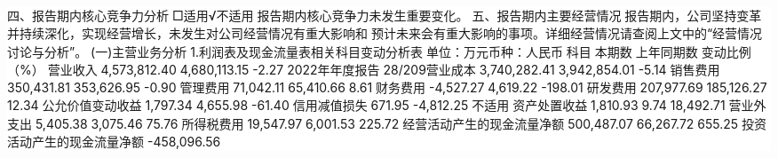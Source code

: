 四、报告期内核心竞争力分析
□适用√不适用
报告期内核心竞争力未发生重要变化。
五、报告期内主要经营情况
报告期内，公司坚持变革并持续深化，实现经营增长，未发生对公司经营情况有重大影响和
预计未来会有重大影响的事项。详细经营情况请查阅上文中的“经营情况讨论与分析”。
(一)主营业务分析
1.利润表及现金流量表相关科目变动分析表
单位：万元币种：人民币
科目
本期数
上年同期数
变动比例（%）
营业收入
4,573,812.40
4,680,113.15
-2.27
2022年年度报告
28/209营业成本
3,740,282.41
3,942,854.01
-5.14
销售费用
350,431.81
353,626.95
-0.90
管理费用
71,042.11
65,410.66
8.61
财务费用
-4,527.27
4,619.22
-198.01
研发费用
207,977.69
185,126.27
12.34
公允价值变动收益
1,797.34
4,655.98
-61.40
信用减值损失
671.95
-4,812.25
不适用
资产处置收益
1,810.93
9.74
18,492.71
营业外支出
5,405.38
3,075.46
75.76
所得税费用
19,547.97
6,001.53
225.72
经营活动产生的现金流量净额
500,487.07
66,267.72
655.25
投资活动产生的现金流量净额
-458,096.56